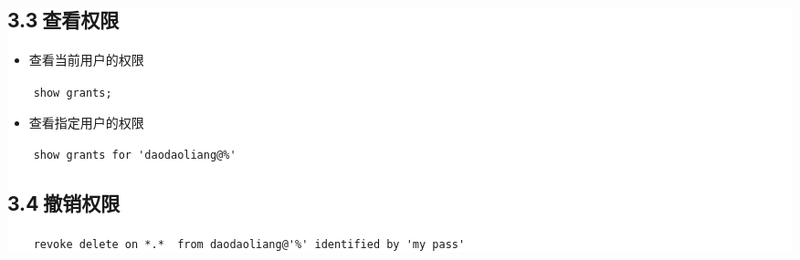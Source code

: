 ## 3.3 查看权限

* 查看当前用户的权限

```
    show grants;
```

* 查看指定用户的权限

```
    show grants for 'daodaoliang@%'
```

## 3.4 撤销权限

```
    revoke delete on *.*  from daodaoliang@'%' identified by 'my pass'
```